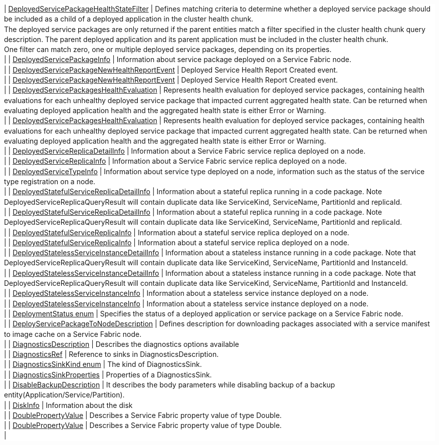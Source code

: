| [DeployedServicePackageHealthStateFilter](sfclient-v80-model-deployedservicepackagehealthstatefilter.md) | Defines matching criteria to determine whether a deployed service package should be included as a child of a deployed application in the cluster health chunk.<br/>The deployed service packages are only returned if the parent entities match a filter specified in the cluster health chunk query description. The parent deployed application and its parent application must be included in the cluster health chunk.<br/>One filter can match zero, one or multiple deployed service packages, depending on its properties.<br/> |
| [DeployedServicePackageInfo](sfclient-v80-model-deployedservicepackageinfo.md) | Information about service package deployed on a Service Fabric node.<br/> |
| [DeployedServicePackageNewHealthReportEvent](sfclient-v80-model-deployedservicepackagenewhealthreportevent.md) | Deployed Service Health Report Created event.<br/> |
| [DeployedServicePackageNewHealthReportEvent](sfclient-v80-model-deployedservicepackagenewhealthreportevent.md) | Deployed Service Health Report Created event.<br/> |
| [DeployedServicePackagesHealthEvaluation](sfclient-v80-model-deployedservicepackageshealthevaluation.md) | Represents health evaluation for deployed service packages, containing health evaluations for each unhealthy deployed service package that impacted current aggregated health state. Can be returned when evaluating deployed application health and the aggregated health state is either Error or Warning.<br/> |
| [DeployedServicePackagesHealthEvaluation](sfclient-v80-model-deployedservicepackageshealthevaluation.md) | Represents health evaluation for deployed service packages, containing health evaluations for each unhealthy deployed service package that impacted current aggregated health state. Can be returned when evaluating deployed application health and the aggregated health state is either Error or Warning.<br/> |
| [DeployedServiceReplicaDetailInfo](sfclient-v80-model-deployedservicereplicadetailinfo.md) | Information about a Service Fabric service replica deployed on a node.<br/> |
| [DeployedServiceReplicaInfo](sfclient-v80-model-deployedservicereplicainfo.md) | Information about a Service Fabric service replica deployed on a node.<br/> |
| [DeployedServiceTypeInfo](sfclient-v80-model-deployedservicetypeinfo.md) | Information about service type deployed on a node, information such as the status of the service type registration on a node.<br/> |
| [DeployedStatefulServiceReplicaDetailInfo](sfclient-v80-model-deployedstatefulservicereplicadetailinfo.md) | Information about a stateful replica running in a code package. Note DeployedServiceReplicaQueryResult will contain duplicate data like ServiceKind, ServiceName, PartitionId and replicaId.<br/> |
| [DeployedStatefulServiceReplicaDetailInfo](sfclient-v80-model-deployedstatefulservicereplicadetailinfo.md) | Information about a stateful replica running in a code package. Note DeployedServiceReplicaQueryResult will contain duplicate data like ServiceKind, ServiceName, PartitionId and replicaId.<br/> |
| [DeployedStatefulServiceReplicaInfo](sfclient-v80-model-deployedstatefulservicereplicainfo.md) | Information about a stateful service replica deployed on a node.<br/> |
| [DeployedStatefulServiceReplicaInfo](sfclient-v80-model-deployedstatefulservicereplicainfo.md) | Information about a stateful service replica deployed on a node.<br/> |
| [DeployedStatelessServiceInstanceDetailInfo](sfclient-v80-model-deployedstatelessserviceinstancedetailinfo.md) | Information about a stateless instance running in a code package. Note that DeployedServiceReplicaQueryResult will contain duplicate data like ServiceKind, ServiceName, PartitionId and InstanceId.<br/> |
| [DeployedStatelessServiceInstanceDetailInfo](sfclient-v80-model-deployedstatelessserviceinstancedetailinfo.md) | Information about a stateless instance running in a code package. Note that DeployedServiceReplicaQueryResult will contain duplicate data like ServiceKind, ServiceName, PartitionId and InstanceId.<br/> |
| [DeployedStatelessServiceInstanceInfo](sfclient-v80-model-deployedstatelessserviceinstanceinfo.md) | Information about a stateless service instance deployed on a node.<br/> |
| [DeployedStatelessServiceInstanceInfo](sfclient-v80-model-deployedstatelessserviceinstanceinfo.md) | Information about a stateless service instance deployed on a node.<br/> |
| [DeploymentStatus enum](sfclient-v80-model-deploymentstatus.md) | Specifies the status of a deployed application or service package on a Service Fabric node.<br/> |
| [DeployServicePackageToNodeDescription](sfclient-v80-model-deployservicepackagetonodedescription.md) | Defines description for downloading packages associated with a service manifest to image cache on a Service Fabric node.<br/> |
| [DiagnosticsDescription](sfclient-v80-model-diagnosticsdescription.md) | Describes the diagnostics options available<br/> |
| [DiagnosticsRef](sfclient-v80-model-diagnosticsref.md) | Reference to sinks in DiagnosticsDescription.<br/> |
| [DiagnosticsSinkKind enum](sfclient-v80-model-diagnosticssinkkind.md) | The kind of DiagnosticsSink.<br/> |
| [DiagnosticsSinkProperties](sfclient-v80-model-diagnosticssinkproperties.md) | Properties of a DiagnosticsSink.<br/> |
| [DisableBackupDescription](sfclient-v80-model-disablebackupdescription.md) | It describes the body parameters while disabling backup of a backup entity(Application/Service/Partition).<br/> |
| [DiskInfo](sfclient-v80-model-diskinfo.md) | Information about the disk<br/> |
| [DoublePropertyValue](sfclient-v80-model-doublepropertyvalue.md) | Describes a Service Fabric property value of type Double.<br/> |
| [DoublePropertyValue](sfclient-v80-model-doublepropertyvalue.md) | Describes a Service Fabric property value of type Double.<br/> |